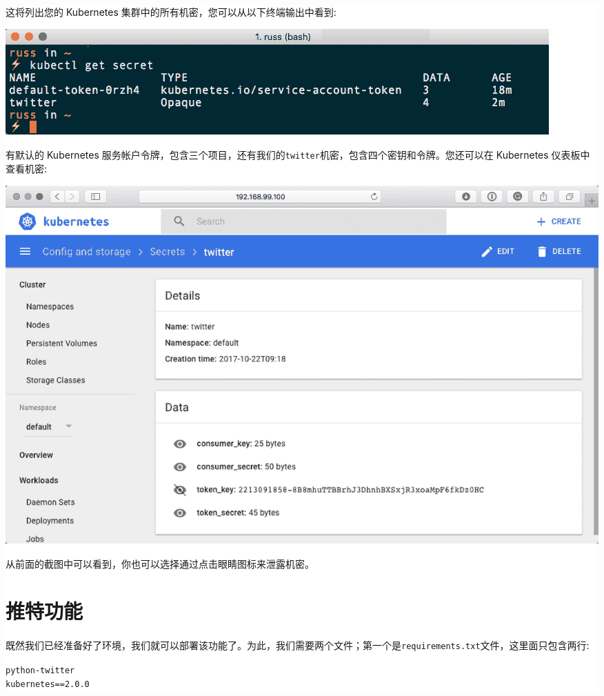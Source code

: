 这将列出您的 Kubernetes 集群中的所有机密，您可以从以下终端输出中看到:

![](img/03d530ba-27c4-4586-9c23-169891138d84.png)

有默认的 Kubernetes 服务帐户令牌，包含三个项目，还有我们的`twitter`机密，包含四个密钥和令牌。您还可以在 Kubernetes 仪表板中查看机密:

![](img/46a1520c-fa01-4080-a3ec-a937485a8ce8.png)

从前面的截图中可以看到，你也可以选择通过点击眼睛图标来泄露机密。

# 推特功能

既然我们已经准备好了环境，我们就可以部署该功能了。为此，我们需要两个文件；第一个是`requirements.txt`文件，这里面只包含两行:

```
python-twitter
kubernetes==2.0.0
```

